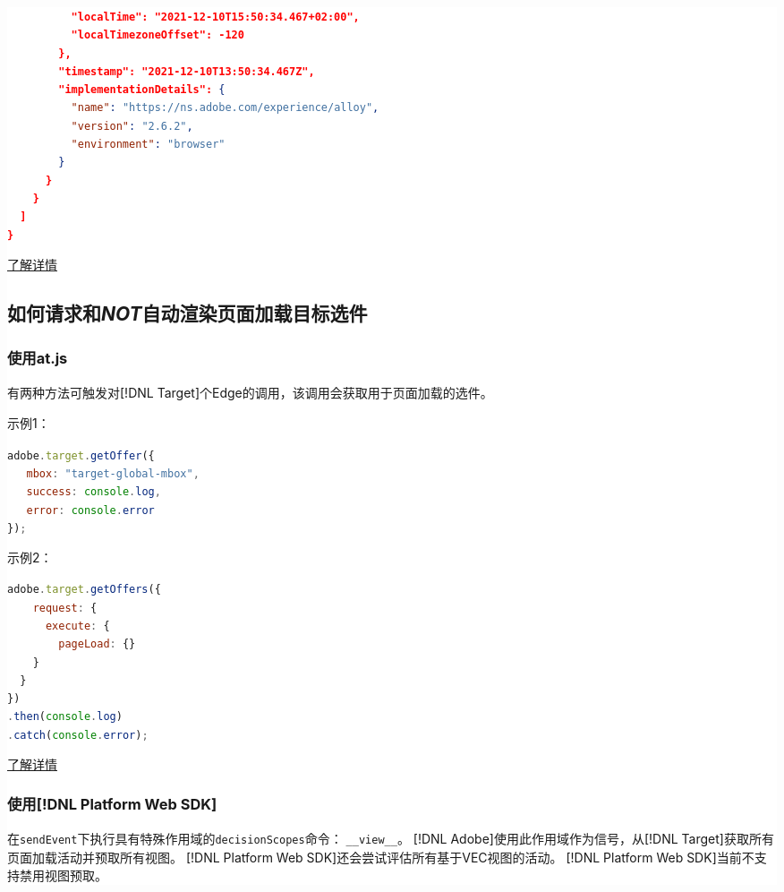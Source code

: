```json
          "localTime": "2021-12-10T15:50:34.467+02:00",
          "localTimezoneOffset": -120
        },
        "timestamp": "2021-12-10T13:50:34.467Z",
        "implementationDetails": {
          "name": "https://ns.adobe.com/experience/alloy",
          "version": "2.6.2",
          "environment": "browser"
        }
      }
    }
  ]
}
```

[了解详情](https://experienceleague.adobe.com/zh-hans/docs/experience-platform/web-sdk/personalization/rendering-personalization-content)

## 如何请求和&#x200B;*NOT*&#x200B;自动渲染页面加载目标选件

### 使用at.js

有两种方法可触发对[!DNL Target]个Edge的调用，该调用会获取用于页面加载的选件。

示例1：

```javascript
adobe.target.getOffer({
   mbox: "target-global-mbox", 
   success: console.log,
   error: console.error
});
```

示例2：

```javascript
adobe.target.getOffers({
    request: {
      execute: {
        pageLoad: {}
    }
  }
})
.then(console.log)
.catch(console.error);
```

[了解详情](https://experienceleague.adobe.com/zh-hans/docs/target-dev/developer/client-side/at-js-implementation/functions-overview/atjs-functions)

### 使用[!DNL Platform Web SDK]

在`sendEvent`下执行具有特殊作用域的`decisionScopes`命令： `__view__`。 [!DNL Adobe]使用此作用域作为信号，从[!DNL Target]获取所有页面加载活动并预取所有视图。 [!DNL Platform Web SDK]还会尝试评估所有基于VEC视图的活动。 [!DNL Platform Web SDK]当前不支持禁用视图预取。

